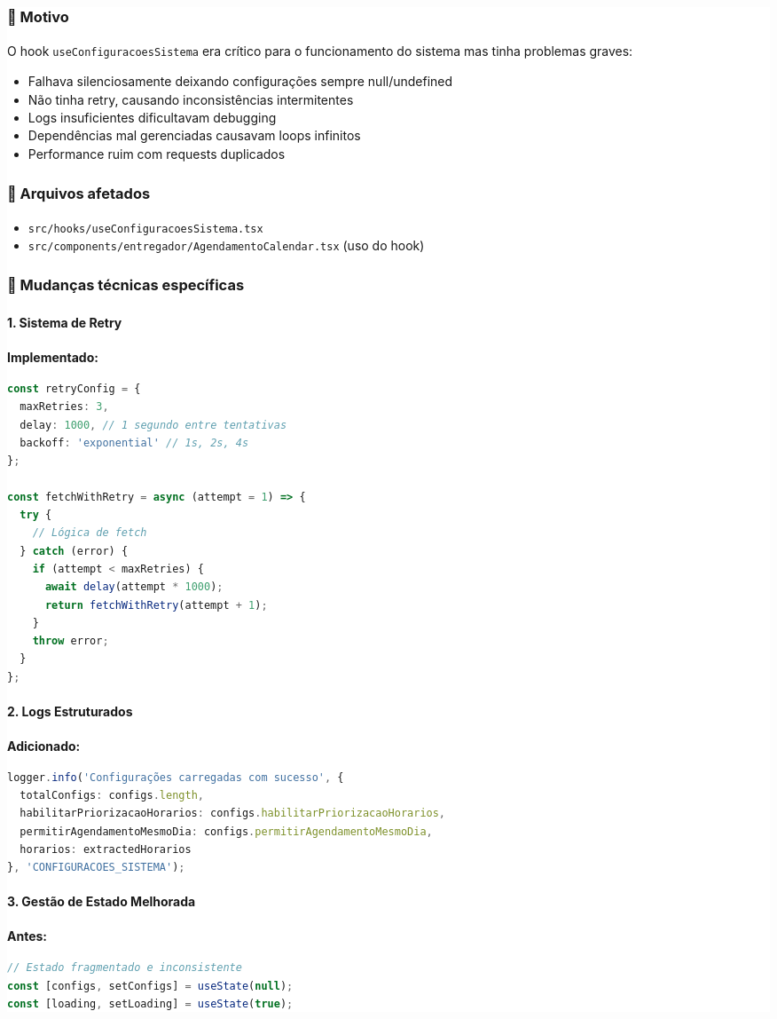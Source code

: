 ### 🎯 Motivo
O hook `useConfiguracoesSistema` era crítico para o funcionamento do sistema mas tinha problemas graves:
- Falhava silenciosamente deixando configurações sempre null/undefined
- Não tinha retry, causando inconsistências intermitentes
- Logs insuficientes dificultavam debugging
- Dependências mal gerenciadas causavam loops infinitos
- Performance ruim com requests duplicados

### 📁 Arquivos afetados
- `src/hooks/useConfiguracoesSistema.tsx`
- `src/components/entregador/AgendamentoCalendar.tsx` (uso do hook)

### 🔧 Mudanças técnicas específicas

#### 1. Sistema de Retry
**Implementado:**
```typescript
const retryConfig = {
  maxRetries: 3,
  delay: 1000, // 1 segundo entre tentativas
  backoff: 'exponential' // 1s, 2s, 4s
};

const fetchWithRetry = async (attempt = 1) => {
  try {
    // Lógica de fetch
  } catch (error) {
    if (attempt < maxRetries) {
      await delay(attempt * 1000);
      return fetchWithRetry(attempt + 1);
    }
    throw error;
  }
};
```

#### 2. Logs Estruturados
**Adicionado:**
```typescript
logger.info('Configurações carregadas com sucesso', {
  totalConfigs: configs.length,
  habilitarPriorizacaoHorarios: configs.habilitarPriorizacaoHorarios,
  permitirAgendamentoMesmoDia: configs.permitirAgendamentoMesmoDia,
  horarios: extractedHorarios
}, 'CONFIGURACOES_SISTEMA');
```

#### 3. Gestão de Estado Melhorada
**Antes:**
```typescript
// Estado fragmentado e inconsistente
const [configs, setConfigs] = useState(null);
const [loading, setLoading] = useState(true);
```
